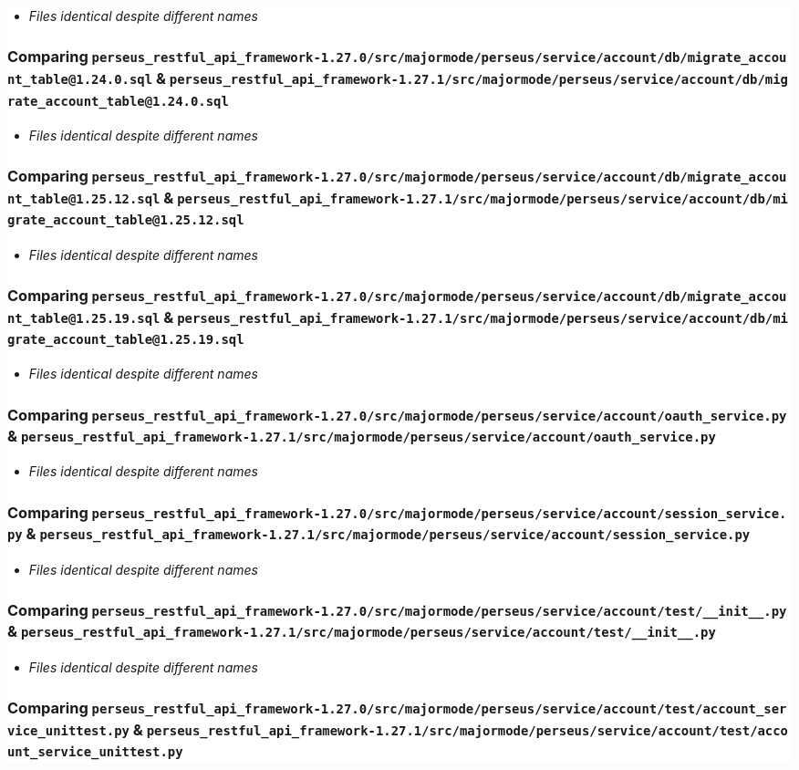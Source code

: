  * *Files identical despite different names*

### Comparing `perseus_restful_api_framework-1.27.0/src/majormode/perseus/service/account/db/migrate_account_table@1.24.0.sql` & `perseus_restful_api_framework-1.27.1/src/majormode/perseus/service/account/db/migrate_account_table@1.24.0.sql`

 * *Files identical despite different names*

### Comparing `perseus_restful_api_framework-1.27.0/src/majormode/perseus/service/account/db/migrate_account_table@1.25.12.sql` & `perseus_restful_api_framework-1.27.1/src/majormode/perseus/service/account/db/migrate_account_table@1.25.12.sql`

 * *Files identical despite different names*

### Comparing `perseus_restful_api_framework-1.27.0/src/majormode/perseus/service/account/db/migrate_account_table@1.25.19.sql` & `perseus_restful_api_framework-1.27.1/src/majormode/perseus/service/account/db/migrate_account_table@1.25.19.sql`

 * *Files identical despite different names*

### Comparing `perseus_restful_api_framework-1.27.0/src/majormode/perseus/service/account/oauth_service.py` & `perseus_restful_api_framework-1.27.1/src/majormode/perseus/service/account/oauth_service.py`

 * *Files identical despite different names*

### Comparing `perseus_restful_api_framework-1.27.0/src/majormode/perseus/service/account/session_service.py` & `perseus_restful_api_framework-1.27.1/src/majormode/perseus/service/account/session_service.py`

 * *Files identical despite different names*

### Comparing `perseus_restful_api_framework-1.27.0/src/majormode/perseus/service/account/test/__init__.py` & `perseus_restful_api_framework-1.27.1/src/majormode/perseus/service/account/test/__init__.py`

 * *Files identical despite different names*

### Comparing `perseus_restful_api_framework-1.27.0/src/majormode/perseus/service/account/test/account_service_unittest.py` & `perseus_restful_api_framework-1.27.1/src/majormode/perseus/service/account/test/account_service_unittest.py`
